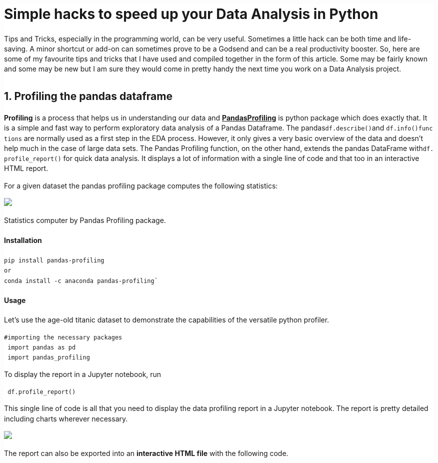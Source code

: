 
# Simple hacks to speed up your Data Analysis in Python

Tips and Tricks, especially in the programming world, can be very useful. Sometimes a little hack can be both time and life-saving. A minor shortcut or add-on can sometimes prove to be a Godsend and can be a real productivity booster. So, here are some of my favourite tips and tricks that I have used and compiled together in the form of this article. Some may be fairly known and some may be new but I am sure they would come in pretty handy the next time you work on a Data Analysis project.

## 1.  Profiling the pandas dataframe

**Profiling** is a process that helps us in understanding our data  and  [**Pandas**](https://github.com/pandas-profiling/pandas-profiling)[**Profiling**](https://github.com/pandas-profiling/pandas-profiling)  is python package which does exactly that.  It is a simple and fast way to perform exploratory data analysis of a Pandas Dataframe.  The pandas`df.describe()`and  `df.info()functions` are normally used as a first step in the EDA process. However, it only gives a very basic overview of the data and doesn’t help much in the case of large data sets. The Pandas Profiling function, on the other hand, extends the pandas DataFrame  with`df.profile_report()`  for quick data analysis. It displays a lot of information with a single line of code and that too in an interactive HTML report.

For a given dataset the pandas profiling package computes the following statistics:

![](https://cdn-images-1.medium.com/max/800/1*T2iRcSpLLxXop7Naa4ln0g.png)

Statistics computer by Pandas Profiling package.

#### Installation

```
pip install pandas-profiling  
or  
conda install -c anaconda pandas-profiling`
```
#### Usage

Let’s use the age-old titanic dataset to demonstrate the capabilities of the versatile python profiler.
```
#importing the necessary packages  
 import pandas as pd  
 import pandas_profiling
```

To display the report in a Jupyter notebook, run
```
 df.profile_report()
```

This single line of code is all that you need to display the data profiling report in a Jupyter notebook. The report is pretty detailed including charts wherever necessary.

![](https://cdn-images-1.medium.com/max/800/1*iqLgI-YaaV4iE6LDySSE2g.gif)

The report can also be exported into an  **interactive HTML file**  with the following code.
